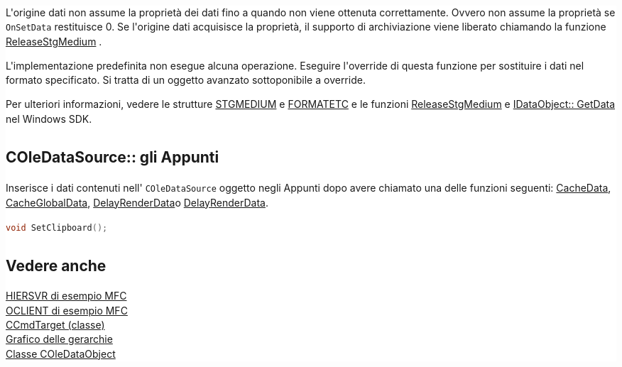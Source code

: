 L'origine dati non assume la proprietà dei dati fino a quando non viene ottenuta correttamente. Ovvero non assume la proprietà se `OnSetData` restituisce 0. Se l'origine dati acquisisce la proprietà, il supporto di archiviazione viene liberato chiamando la funzione [ReleaseStgMedium](/windows/win32/api/ole2/nf-ole2-releasestgmedium) .

L'implementazione predefinita non esegue alcuna operazione. Eseguire l'override di questa funzione per sostituire i dati nel formato specificato. Si tratta di un oggetto avanzato sottoponibile a override.

Per ulteriori informazioni, vedere le strutture [STGMEDIUM](/windows/win32/api/objidl/ns-objidl-ustgmedium-r1) e [FORMATETC](/windows/win32/api/objidl/ns-objidl-formatetc) e le funzioni [ReleaseStgMedium](/windows/win32/api/ole2/nf-ole2-releasestgmedium) e [IDataObject:: GetData](/windows/win32/api/objidl/nf-objidl-idataobject-getdata) nel Windows SDK.

## <a name="coledatasourcesetclipboard"></a><a name="setclipboard"></a>COleDataSource:: gli Appunti

Inserisce i dati contenuti nell' `COleDataSource` oggetto negli Appunti dopo avere chiamato una delle funzioni seguenti: [CacheData](#cachedata), [CacheGlobalData](#cacheglobaldata), [DelayRenderData](#delayrenderdata)o [DelayRenderData](#delayrenderfiledata).

```cpp
void SetClipboard();
```

## <a name="see-also"></a>Vedere anche

[HIERSVR di esempio MFC](../../overview/visual-cpp-samples.md)<br/>
[OCLIENT di esempio MFC](../../overview/visual-cpp-samples.md)<br/>
[CCmdTarget (classe)](../../mfc/reference/ccmdtarget-class.md)<br/>
[Grafico delle gerarchie](../../mfc/hierarchy-chart.md)<br/>
[Classe COleDataObject](../../mfc/reference/coledataobject-class.md)
